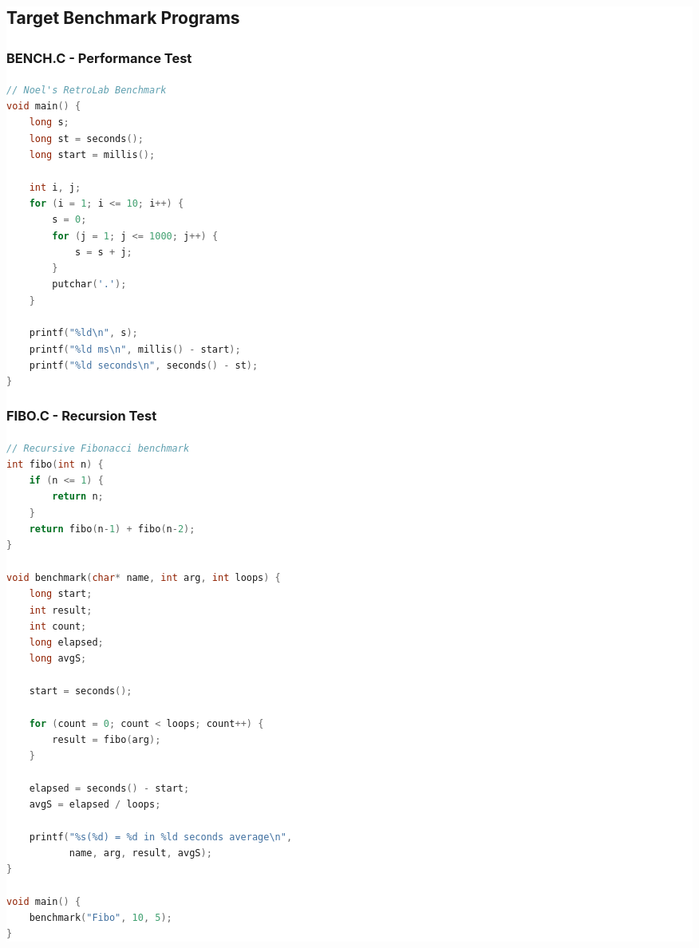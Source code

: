 ## Target Benchmark Programs

### BENCH.C - Performance Test
```c
// Noel's RetroLab Benchmark
void main() {
    long s;
    long st = seconds();
    long start = millis();
    
    int i, j;
    for (i = 1; i <= 10; i++) {
        s = 0;
        for (j = 1; j <= 1000; j++) {
            s = s + j;
        }
        putchar('.');
    }
    
    printf("%ld\n", s);
    printf("%ld ms\n", millis() - start);
    printf("%ld seconds\n", seconds() - st);
}
```

### FIBO.C - Recursion Test
```c
// Recursive Fibonacci benchmark
int fibo(int n) {
    if (n <= 1) {
        return n;
    }
    return fibo(n-1) + fibo(n-2);
}

void benchmark(char* name, int arg, int loops) {
    long start;
    int result;
    int count;
    long elapsed;
    long avgS;
    
    start = seconds();
    
    for (count = 0; count < loops; count++) {
        result = fibo(arg);
    }
    
    elapsed = seconds() - start;
    avgS = elapsed / loops;
    
    printf("%s(%d) = %d in %ld seconds average\n", 
           name, arg, result, avgS);
}

void main() {
    benchmark("Fibo", 10, 5);
}
```